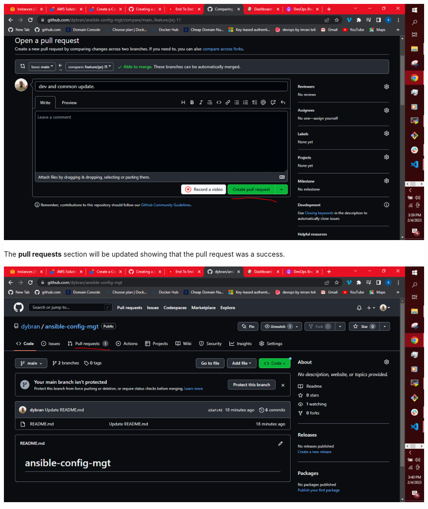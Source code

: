 ![image](./images/pull-request5.PNG)

The __pull requests__ section will be updated showing that the pull request was a success.

![image](./images/pull-request6.PNG)
